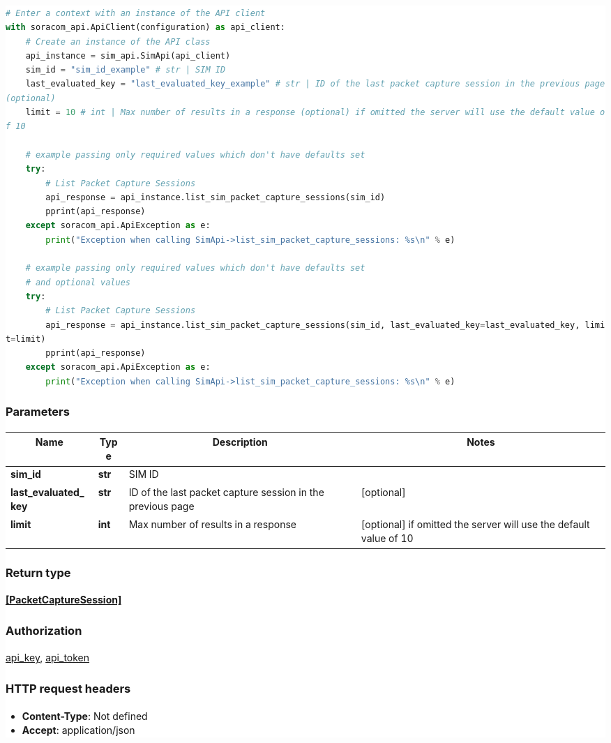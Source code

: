 ```python
# Enter a context with an instance of the API client
with soracom_api.ApiClient(configuration) as api_client:
    # Create an instance of the API class
    api_instance = sim_api.SimApi(api_client)
    sim_id = "sim_id_example" # str | SIM ID
    last_evaluated_key = "last_evaluated_key_example" # str | ID of the last packet capture session in the previous page (optional)
    limit = 10 # int | Max number of results in a response (optional) if omitted the server will use the default value of 10

    # example passing only required values which don't have defaults set
    try:
        # List Packet Capture Sessions
        api_response = api_instance.list_sim_packet_capture_sessions(sim_id)
        pprint(api_response)
    except soracom_api.ApiException as e:
        print("Exception when calling SimApi->list_sim_packet_capture_sessions: %s\n" % e)

    # example passing only required values which don't have defaults set
    # and optional values
    try:
        # List Packet Capture Sessions
        api_response = api_instance.list_sim_packet_capture_sessions(sim_id, last_evaluated_key=last_evaluated_key, limit=limit)
        pprint(api_response)
    except soracom_api.ApiException as e:
        print("Exception when calling SimApi->list_sim_packet_capture_sessions: %s\n" % e)
```


### Parameters

Name | Type | Description  | Notes
------------- | ------------- | ------------- | -------------
 **sim_id** | **str**| SIM ID |
 **last_evaluated_key** | **str**| ID of the last packet capture session in the previous page | [optional]
 **limit** | **int**| Max number of results in a response | [optional] if omitted the server will use the default value of 10

### Return type

[**[PacketCaptureSession]**](PacketCaptureSession.md)

### Authorization

[api_key](../README.md#api_key), [api_token](../README.md#api_token)

### HTTP request headers

 - **Content-Type**: Not defined
 - **Accept**: application/json
